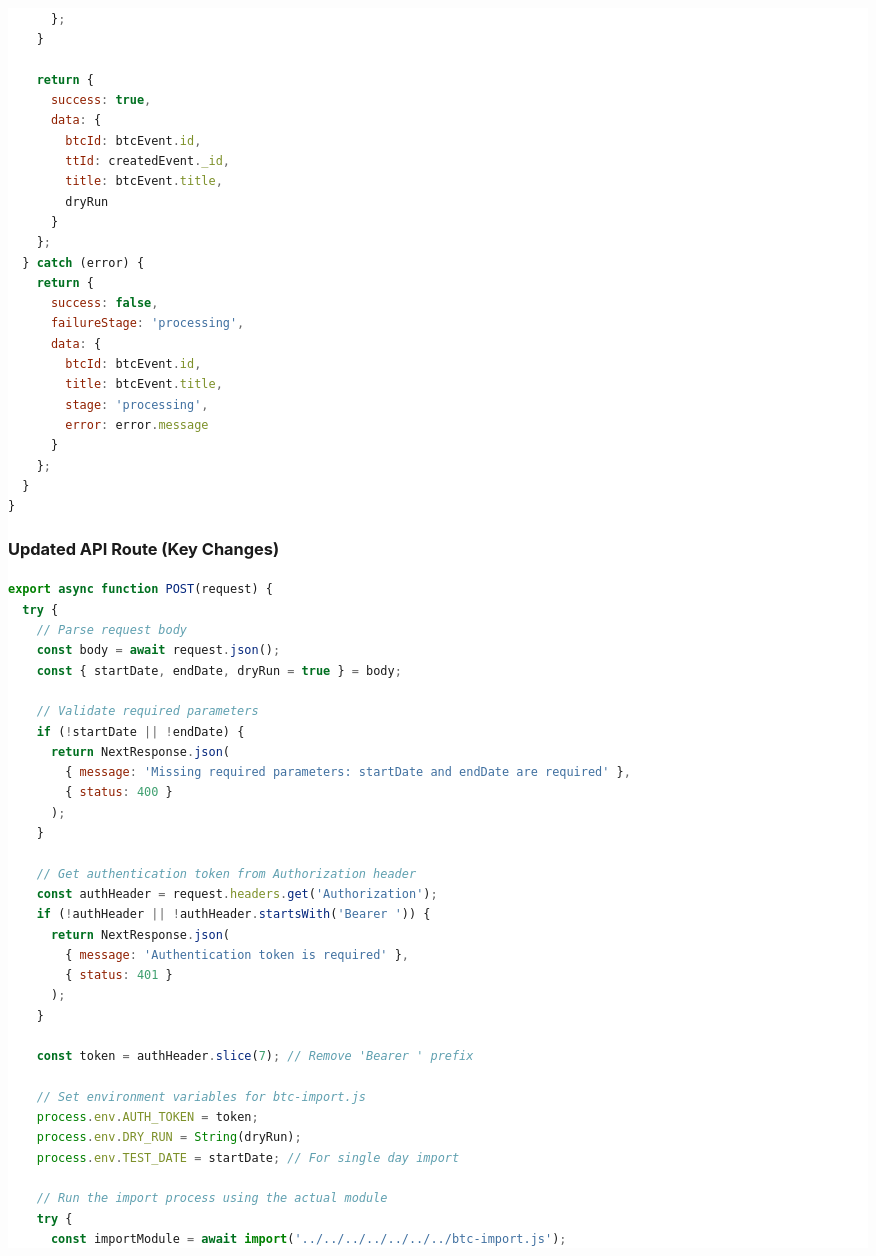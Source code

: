 ```javascript
      };
    }
    
    return {
      success: true,
      data: {
        btcId: btcEvent.id,
        ttId: createdEvent._id,
        title: btcEvent.title,
        dryRun
      }
    };
  } catch (error) {
    return {
      success: false,
      failureStage: 'processing',
      data: {
        btcId: btcEvent.id,
        title: btcEvent.title,
        stage: 'processing',
        error: error.message
      }
    };
  }
}
```

### Updated API Route (Key Changes)

```javascript
export async function POST(request) {
  try {
    // Parse request body
    const body = await request.json();
    const { startDate, endDate, dryRun = true } = body;
    
    // Validate required parameters
    if (!startDate || !endDate) {
      return NextResponse.json(
        { message: 'Missing required parameters: startDate and endDate are required' },
        { status: 400 }
      );
    }
    
    // Get authentication token from Authorization header
    const authHeader = request.headers.get('Authorization');
    if (!authHeader || !authHeader.startsWith('Bearer ')) {
      return NextResponse.json(
        { message: 'Authentication token is required' },
        { status: 401 }
      );
    }
    
    const token = authHeader.slice(7); // Remove 'Bearer ' prefix
    
    // Set environment variables for btc-import.js
    process.env.AUTH_TOKEN = token;
    process.env.DRY_RUN = String(dryRun);
    process.env.TEST_DATE = startDate; // For single day import
    
    // Run the import process using the actual module
    try {
      const importModule = await import('../../../../../../../btc-import.js');
```